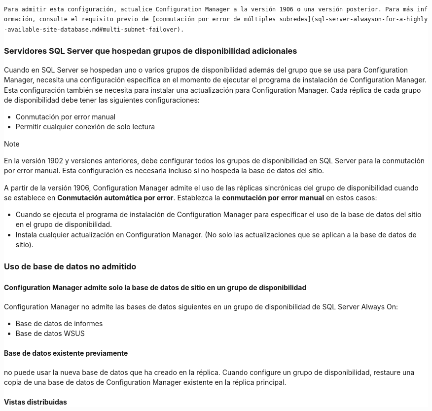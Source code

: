     Para admitir esta configuración, actualice Configuration Manager a la versión 1906 o una versión posterior. Para más información, consulte el requisito previo de [conmutación por error de múltiples subredes](sql-server-alwayson-for-a-highly-available-site-database.md#multi-subnet-failover).

### <a name="sql-servers-that-host-additional-availability-groups"></a>Servidores SQL Server que hospedan grupos de disponibilidad adicionales


Cuando en SQL Server se hospedan uno o varios grupos de disponibilidad además del grupo que se usa para Configuration Manager, necesita una configuración específica en el momento de ejecutar el programa de instalación de Configuration Manager. Esta configuración también se necesita para instalar una actualización para Configuration Manager. Cada réplica de cada grupo de disponibilidad debe tener las siguientes configuraciones:

- Conmutación por error manual  
- Permitir cualquier conexión de solo lectura  

> [!Note]
> En la versión 1902 y versiones anteriores, debe configurar todos los grupos de disponibilidad en SQL Server para la conmutación por error manual. Esta configuración es necesaria incluso si no hospeda la base de datos del sitio.
>
> A partir de la versión 1906, Configuration Manager admite el uso de las réplicas sincrónicas del grupo de disponibilidad cuando se establece en **Conmutación automática por error**. Establezca la **conmutación por error manual** en estos casos:
>
> - Cuando se ejecuta el programa de instalación de Configuration Manager para especificar el uso de la base de datos del sitio en el grupo de disponibilidad.  
> - Instala cualquier actualización en Configuration Manager. (No solo las actualizaciones que se aplican a la base de datos de sitio).  

### <a name="unsupported-database-use"></a>Uso de base de datos no admitido

#### <a name="configuration-manager-supports-only-the-site-database-in-an-availability-group"></a>Configuration Manager admite solo la base de datos de sitio en un grupo de disponibilidad

Configuration Manager no admite las bases de datos siguientes en un grupo de disponibilidad de SQL Server Always On:  

- Base de datos de informes  
- Base de datos WSUS  

#### <a name="pre-existing-database"></a>Base de datos existente previamente

no puede usar la nueva base de datos que ha creado en la réplica. Cuando configure un grupo de disponibilidad, restaure una copia de una base de datos de Configuration Manager existente en la réplica principal.  

#### <a name="distributed-views"></a>Vistas distribuidas
